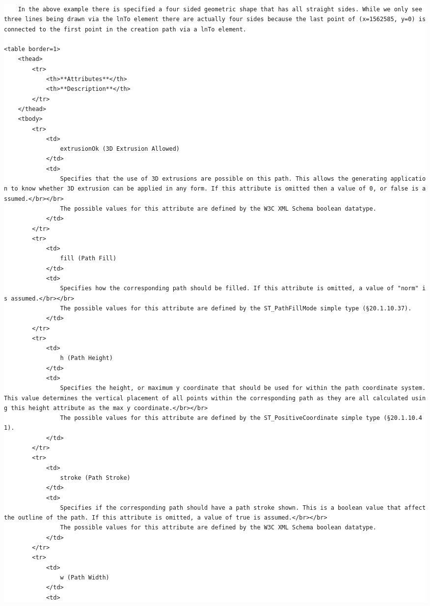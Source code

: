         In the above example there is specified a four sided geometric shape that has all straight sides. While we only see three lines being drawn via the lnTo element there are actually four sides because the last point of (x=1562585, y=0) is connected to the first point in the creation path via a lnTo element.

    <table border=1>
        <thead>
            <tr>
                <th>**Attributes**</th>
                <th>**Description**</th>
            </tr>
        </thead>
        <tbody>
            <tr>
                <td>
                    extrusionOk (3D Extrusion Allowed)
                </td>
                <td>
                    Specifies that the use of 3D extrusions are possible on this path. This allows the generating application to know whether 3D extrusion can be applied in any form. If this attribute is omitted then a value of 0, or false is assumed.</br></br>
                    The possible values for this attribute are defined by the W3C XML Schema boolean datatype.
                </td>
            </tr>
            <tr>
                <td>
                    fill (Path Fill)
                </td>
                <td>
                    Specifies how the corresponding path should be filled. If this attribute is omitted, a value of "norm" is assumed.</br></br>
                    The possible values for this attribute are defined by the ST_PathFillMode simple type (§20.1.10.37).
                </td>
            </tr>
            <tr>
                <td>
                    h (Path Height)
                </td>
                <td>
                    Specifies the height, or maximum y coordinate that should be used for within the path coordinate system. This value determines the vertical placement of all points within the corresponding path as they are all calculated using this height attribute as the max y coordinate.</br></br>
                    The possible values for this attribute are defined by the ST_PositiveCoordinate simple type (§20.1.10.41).
                </td>
            </tr>
            <tr>
                <td>
                    stroke (Path Stroke)
                </td>
                <td>
                    Specifies if the corresponding path should have a path stroke shown. This is a boolean value that affect the outline of the path. If this attribute is omitted, a value of true is assumed.</br></br>
                    The possible values for this attribute are defined by the W3C XML Schema boolean datatype.
                </td>
            </tr>
            <tr>
                <td>
                    w (Path Width)
                </td>
                <td>